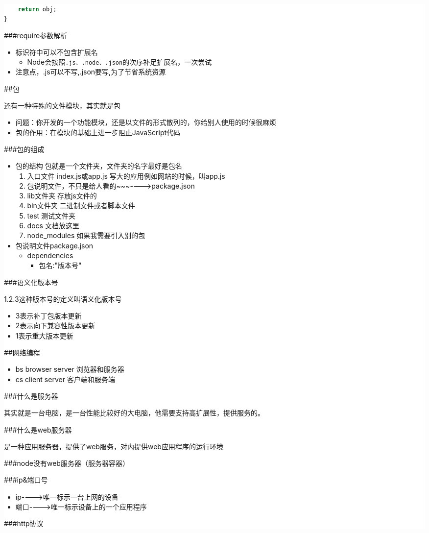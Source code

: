 ```js
    return obj;
}
```

###require参数解析

- 标识符中可以不包含扩展名
    + Node会按照`.js、.node、.json`的次序补足扩展名，一次尝试
- 注意点，.js可以不写,.json要写,为了节省系统资源

##包

还有一种特殊的文件模块，其实就是包
- 问题：你开发的一个功能模块，还是以文件的形式散列的，你给别人使用的时候很麻烦
- 包的作用：在模块的基础上进一步阻止JavaScript代码

###包的组成
- 包的结构
    包就是一个文件夹，文件夹的名字最好是包名
    1. 入口文件 index.js或app.js 写大的应用例如网站的时候，叫app.js
    2. 包说明文件，不只是给人看的~~~---->package.json
    3. lib文件夹 存放js文件的
    4. bin文件夹 二进制文件或者脚本文件
    5. test 测试文件夹
    6. docs 文档放这里
    7. node_modules 如果我需要引入别的包
- 包说明文件package.json
    + dependencies
        - 包名:"版本号"


###语义化版本号

1.2.3这种版本号的定义叫语义化版本号
- 3表示补丁包版本更新
- 2表示向下兼容性版本更新
- 1表示重大版本更新

##网络编程

- bs browser server 浏览器和服务器
- cs client server 客户端和服务端

###什么是服务器

其实就是一台电脑，是一台性能比较好的大电脑，他需要支持高扩展性，提供服务的。

###什么是web服务器

是一种应用服务器，提供了web服务，对内提供web应用程序的运行环境

###node没有web服务器（服务器容器）

###ip&端口号

- ip---->唯一标示一台上网的设备
- 端口---->唯一标示设备上的一个应用程序

###http协议
